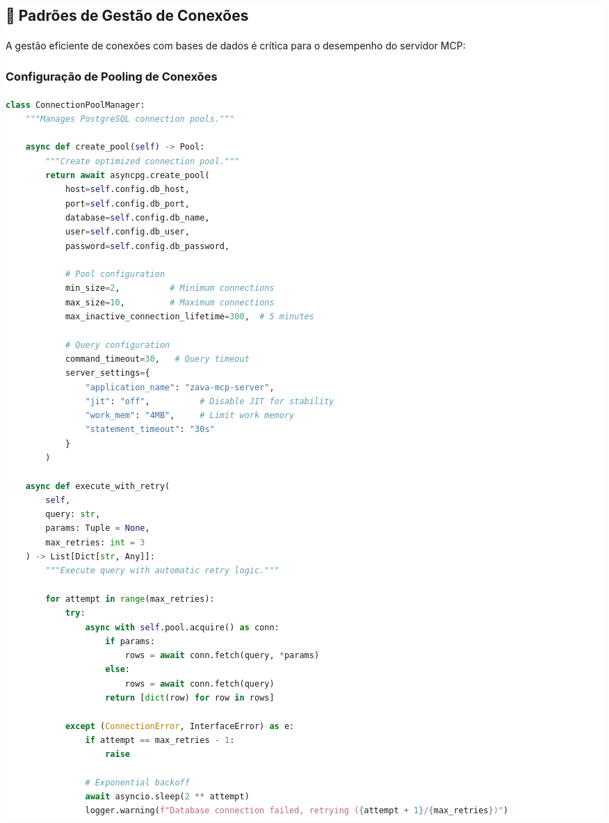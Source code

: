 ## 🔌 Padrões de Gestão de Conexões

A gestão eficiente de conexões com bases de dados é crítica para o desempenho do servidor MCP:

### Configuração de Pooling de Conexões

```python
class ConnectionPoolManager:
    """Manages PostgreSQL connection pools."""
    
    async def create_pool(self) -> Pool:
        """Create optimized connection pool."""
        return await asyncpg.create_pool(
            host=self.config.db_host,
            port=self.config.db_port,
            database=self.config.db_name,
            user=self.config.db_user,
            password=self.config.db_password,
            
            # Pool configuration
            min_size=2,          # Minimum connections
            max_size=10,         # Maximum connections
            max_inactive_connection_lifetime=300,  # 5 minutes
            
            # Query configuration
            command_timeout=30,   # Query timeout
            server_settings={
                "application_name": "zava-mcp-server",
                "jit": "off",          # Disable JIT for stability
                "work_mem": "4MB",     # Limit work memory
                "statement_timeout": "30s"
            }
        )
    
    async def execute_with_retry(
        self, 
        query: str, 
        params: Tuple = None,
        max_retries: int = 3
    ) -> List[Dict[str, Any]]:
        """Execute query with automatic retry logic."""
        
        for attempt in range(max_retries):
            try:
                async with self.pool.acquire() as conn:
                    if params:
                        rows = await conn.fetch(query, *params)
                    else:
                        rows = await conn.fetch(query)
                    return [dict(row) for row in rows]
                    
            except (ConnectionError, InterfaceError) as e:
                if attempt == max_retries - 1:
                    raise
                
                # Exponential backoff
                await asyncio.sleep(2 ** attempt)
                logger.warning(f"Database connection failed, retrying ({attempt + 1}/{max_retries})")
```
